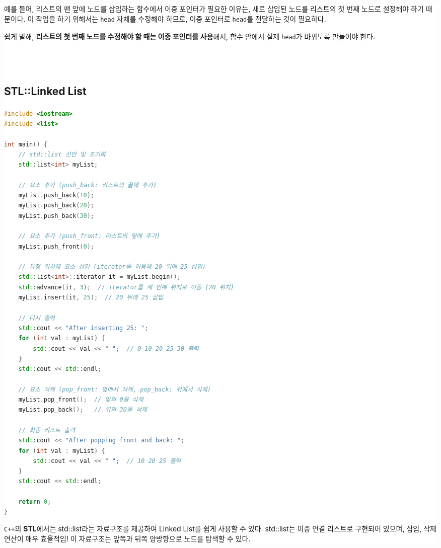 예를 들어, 리스트의 맨 앞에 노드를 삽입하는 함수에서 이중 포인터가 필요한 이유는, 새로 삽입된 노드를 리스트의 첫 번째 노드로 설정해야 하기 때문이다. 이 작업을 하기 위해서는 `head` 자체를 수정해야 하므로, 이중 포인터로 `head`를 전달하는 것이 필요하다.

쉽게 말해, **리스트의 첫 번째 노드를 수정해야 할 때는 이중 포인터를 사용**해서, 함수 안에서 실제 `head`가 바뀌도록 만들어야 한다.

<br>
<br>

## STL::Linked List

``` C++
#include <iostream>
#include <list>

int main() {
	// std::list 선언 및 초기화
	std::list<int> myList;

	// 요소 추가 (push_back: 리스트의 끝에 추가)
	myList.push_back(10);
	myList.push_back(20);
	myList.push_back(30);

	// 요소 추가 (push_front: 리스트의 앞에 추가)
	myList.push_front(0);

	// 특정 위치에 요소 삽입 (iterator를 이용해 20 뒤에 25 삽입)
	std::list<int>::iterator it = myList.begin();
	std::advance(it, 3);  // iterator를 세 번째 위치로 이동 (20 위치)
	myList.insert(it, 25);  // 20 뒤에 25 삽입

	// 다시 출력
	std::cout << "After inserting 25: ";
	for (int val : myList) {
		std::cout << val << " ";  // 0 10 20 25 30 출력
	}
	std::cout << std::endl;

	// 요소 삭제 (pop_front: 앞에서 삭제, pop_back: 뒤에서 삭제)
	myList.pop_front();  // 앞의 0을 삭제
	myList.pop_back();   // 뒤의 30을 삭제

	// 최종 리스트 출력
	std::cout << "After popping front and back: ";
	for (int val : myList) {
		std::cout << val << " ";  // 10 20 25 출력
	}
	std::cout << std::endl;

	return 0;
}
```
`C++`의 **STL**에서는 std::list라는 자료구조를 제공하여 Linked List를 쉽게 사용할 수 있다. std::list는 이중 연결 리스트로 구현되어 있으며, 삽입, 삭제 연산이 매우 효율적임! 이 자료구조는 앞쪽과 뒤쪽 양방향으로 노드를 탐색할 수 있다.  
